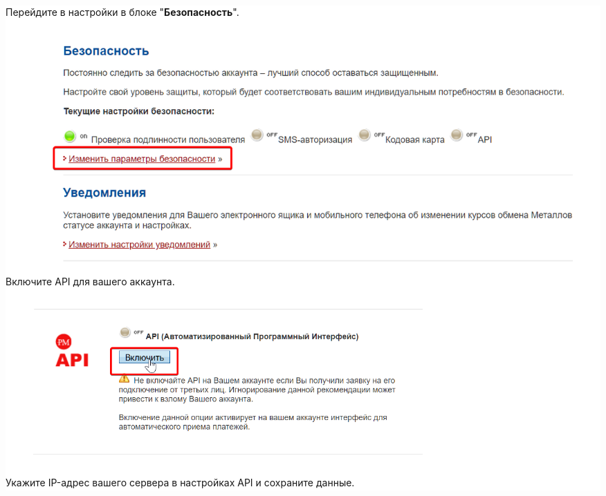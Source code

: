 Перейдите в настройки в блоке "**Безопасность**".

<figure><img src="../../../.gitbook/assets/image (1489).png" alt=""><figcaption></figcaption></figure>

Включите API для вашего аккаунта.

<figure><img src="../../../.gitbook/assets/image (1491).png" alt="" width="563"><figcaption></figcaption></figure>

Укажите IP-адрес вашего сервера в настройках API и сохраните данные.
